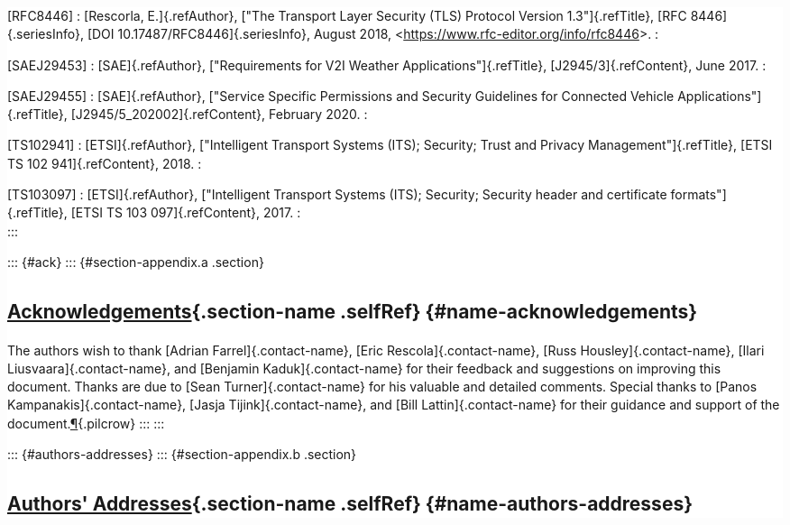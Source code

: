 \[RFC8446\]
:   [Rescorla, E.]{.refAuthor}, [\"The Transport Layer Security (TLS)
    Protocol Version 1.3\"]{.refTitle}, [RFC 8446]{.seriesInfo}, [DOI
    10.17487/RFC8446]{.seriesInfo}, August 2018,
    \<<https://www.rfc-editor.org/info/rfc8446>\>.
:   

\[SAEJ29453\]
:   [SAE]{.refAuthor}, [\"Requirements for V2I Weather
    Applications\"]{.refTitle}, [J2945/3]{.refContent}, June 2017.
:   

\[SAEJ29455\]
:   [SAE]{.refAuthor}, [\"Service Specific Permissions and Security
    Guidelines for Connected Vehicle Applications\"]{.refTitle},
    [J2945/5_202002]{.refContent}, February 2020.
:   

\[TS102941\]
:   [ETSI]{.refAuthor}, [\"Intelligent Transport Systems (ITS);
    Security; Trust and Privacy Management\"]{.refTitle}, [ETSI TS 102
    941]{.refContent}, 2018.
:   

\[TS103097\]
:   [ETSI]{.refAuthor}, [\"Intelligent Transport Systems (ITS);
    Security; Security header and certificate formats\"]{.refTitle},
    [ETSI TS 103 097]{.refContent}, 2017.
:   
:::

::: {#ack}
::: {#section-appendix.a .section}
## [Acknowledgements](#name-acknowledgements){.section-name .selfRef} {#name-acknowledgements}

The authors wish to thank [Adrian Farrel]{.contact-name}, [Eric
Rescola]{.contact-name}, [Russ Housley]{.contact-name}, [Ilari
Liusvaara]{.contact-name}, and [Benjamin Kaduk]{.contact-name} for their
feedback and suggestions on improving this document. Thanks are due to
[Sean Turner]{.contact-name} for his valuable and detailed comments.
Special thanks to [Panos Kampanakis]{.contact-name}, [Jasja
Tijink]{.contact-name}, and [Bill Lattin]{.contact-name} for their
guidance and support of the
document.[¶](#section-appendix.a-1){.pilcrow}
:::
:::

::: {#authors-addresses}
::: {#section-appendix.b .section}
## [Authors\' Addresses](#name-authors-addresses){.section-name .selfRef} {#name-authors-addresses}
